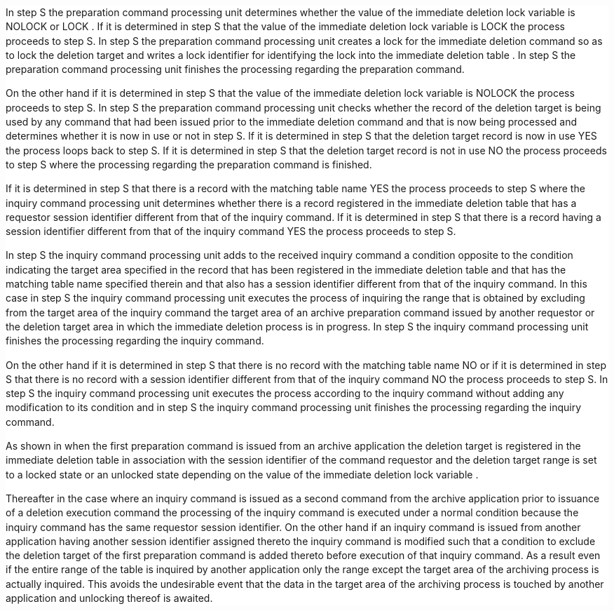 In step S the preparation command processing unit determines whether the value of the immediate deletion lock variable is NOLOCK or LOCK . If it is determined in step S that the value of the immediate deletion lock variable is LOCK the process proceeds to step S. In step S the preparation command processing unit creates a lock for the immediate deletion command so as to lock the deletion target and writes a lock identifier for identifying the lock into the immediate deletion table . In step S the preparation command processing unit finishes the processing regarding the preparation command.

On the other hand if it is determined in step S that the value of the immediate deletion lock variable is NOLOCK the process proceeds to step S. In step S the preparation command processing unit checks whether the record of the deletion target is being used by any command that had been issued prior to the immediate deletion command and that is now being processed and determines whether it is now in use or not in step S. If it is determined in step S that the deletion target record is now in use YES the process loops back to step S. If it is determined in step S that the deletion target record is not in use NO the process proceeds to step S where the processing regarding the preparation command is finished.

If it is determined in step S that there is a record with the matching table name YES the process proceeds to step S where the inquiry command processing unit determines whether there is a record registered in the immediate deletion table that has a requestor session identifier different from that of the inquiry command. If it is determined in step S that there is a record having a session identifier different from that of the inquiry command YES the process proceeds to step S.

In step S the inquiry command processing unit adds to the received inquiry command a condition opposite to the condition indicating the target area specified in the record that has been registered in the immediate deletion table and that has the matching table name specified therein and that also has a session identifier different from that of the inquiry command. In this case in step S the inquiry command processing unit executes the process of inquiring the range that is obtained by excluding from the target area of the inquiry command the target area of an archive preparation command issued by another requestor or the deletion target area in which the immediate deletion process is in progress. In step S the inquiry command processing unit finishes the processing regarding the inquiry command.

On the other hand if it is determined in step S that there is no record with the matching table name NO or if it is determined in step S that there is no record with a session identifier different from that of the inquiry command NO the process proceeds to step S. In step S the inquiry command processing unit executes the process according to the inquiry command without adding any modification to its condition and in step S the inquiry command processing unit finishes the processing regarding the inquiry command.

As shown in when the first preparation command is issued from an archive application the deletion target is registered in the immediate deletion table in association with the session identifier of the command requestor and the deletion target range is set to a locked state or an unlocked state depending on the value of the immediate deletion lock variable .

Thereafter in the case where an inquiry command is issued as a second command from the archive application prior to issuance of a deletion execution command the processing of the inquiry command is executed under a normal condition because the inquiry command has the same requestor session identifier. On the other hand if an inquiry command is issued from another application having another session identifier assigned thereto the inquiry command is modified such that a condition to exclude the deletion target of the first preparation command is added thereto before execution of that inquiry command. As a result even if the entire range of the table is inquired by another application only the range except the target area of the archiving process is actually inquired. This avoids the undesirable event that the data in the target area of the archiving process is touched by another application and unlocking thereof is awaited.
